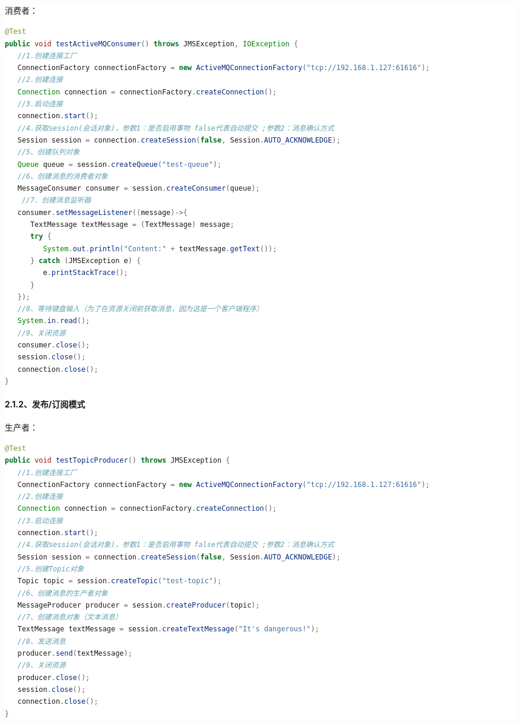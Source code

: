 消费者：

```java
@Test
public void testActiveMQConsumer() throws JMSException, IOException {
   //1.创建连接工厂
   ConnectionFactory connectionFactory = new ActiveMQConnectionFactory("tcp://192.168.1.127:61616");
   //2.创建连接
   Connection connection = connectionFactory.createConnection();
   //3.启动连接
   connection.start();
   //4.获取session(会话对象)，参数1：是否启用事物 false代表自动提交 ;参数2：消息确认方式
   Session session = connection.createSession(false, Session.AUTO_ACKNOWLEDGE);
   //5、创建队列对象
   Queue queue = session.createQueue("test-queue");
   //6、创建消息的消费者对象
   MessageConsumer consumer = session.createConsumer(queue);
    //7、创建消息监听器
   consumer.setMessageListener((message)->{
      TextMessage textMessage = (TextMessage) message;
      try {
         System.out.println("Content:" + textMessage.getText());
      } catch (JMSException e) {
         e.printStackTrace();
      }
   });
   //8、等待键盘输入（为了在资源关闭前获取消息，因为这是一个客户端程序）
   System.in.read();
   //9、关闭资源
   consumer.close();
   session.close();
   connection.close();
}
```

#### 2.1.2、发布/订阅模式

生产者：

```java
@Test
public void testTopicProducer() throws JMSException {
   //1.创建连接工厂
   ConnectionFactory connectionFactory = new ActiveMQConnectionFactory("tcp://192.168.1.127:61616");
   //2.创建连接
   Connection connection = connectionFactory.createConnection();
   //3.启动连接
   connection.start();
   //4.获取session(会话对象)，参数1：是否启用事物 false代表自动提交 ;参数2：消息确认方式
   Session session = connection.createSession(false, Session.AUTO_ACKNOWLEDGE);
   //5.创建Topic对象
   Topic topic = session.createTopic("test-topic");
   //6、创建消息的生产者对象
   MessageProducer producer = session.createProducer(topic);
   //7、创建消息对象（文本消息）
   TextMessage textMessage = session.createTextMessage("It's dangerous!");
   //8、发送消息
   producer.send(textMessage);
   //9、关闭资源
   producer.close();
   session.close();
   connection.close();
}
```